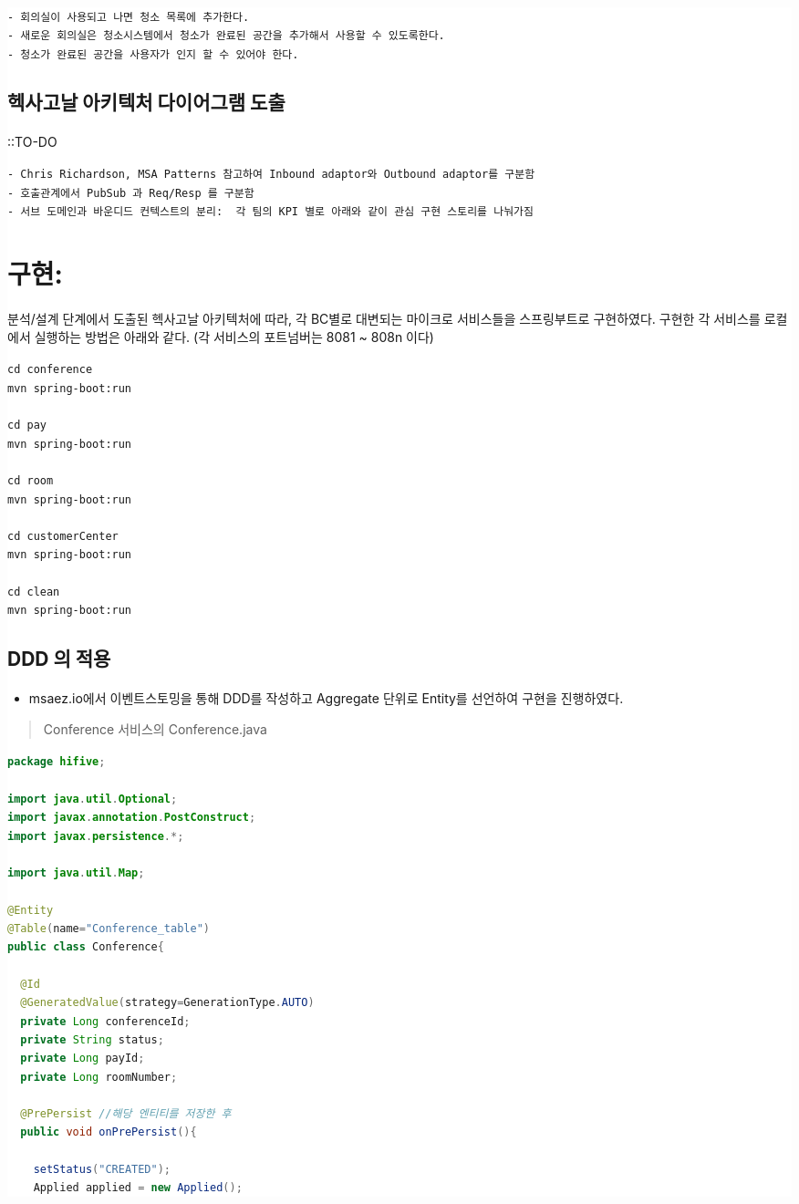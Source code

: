     - 회의실이 사용되고 나면 청소 목록에 추가한다.
    - 새로운 회의실은 청소시스템에서 청소가 완료된 공간을 추가해서 사용할 수 있도록한다.
    - 청소가 완료된 공간을 사용자가 인지 할 수 있어야 한다.

## 헥사고날 아키텍처 다이어그램 도출
    
::TO-DO

    - Chris Richardson, MSA Patterns 참고하여 Inbound adaptor와 Outbound adaptor를 구분함
    - 호출관계에서 PubSub 과 Req/Resp 를 구분함
    - 서브 도메인과 바운디드 컨텍스트의 분리:  각 팀의 KPI 별로 아래와 같이 관심 구현 스토리를 나눠가짐


# 구현:

분석/설계 단계에서 도출된 헥사고날 아키텍처에 따라, 각 BC별로 대변되는 마이크로 서비스들을 스프링부트로 구현하였다. 구현한 각 서비스를 로컬에서 실행하는 방법은 아래와 같다. (각 서비스의 포트넘버는 8081 ~ 808n 이다)

```
cd conference
mvn spring-boot:run

cd pay
mvn spring-boot:run 

cd room
mvn spring-boot:run  

cd customerCenter
mvn spring-boot:run

cd clean
mvn spring-boot:run
```

## DDD 의 적용

- msaez.io에서 이벤트스토밍을 통해 DDD를 작성하고 Aggregate 단위로 Entity를 선언하여 구현을 진행하였다.

> Conference 서비스의 Conference.java
```java
package hifive;

import java.util.Optional;
import javax.annotation.PostConstruct;
import javax.persistence.*;

import java.util.Map;

@Entity
@Table(name="Conference_table")
public class Conference{

  @Id
  @GeneratedValue(strategy=GenerationType.AUTO)
  private Long conferenceId;
  private String status;
  private Long payId;
  private Long roomNumber;

  @PrePersist //해당 엔티티를 저장한 후
  public void onPrePersist(){
      
    setStatus("CREATED");
    Applied applied = new Applied();
```